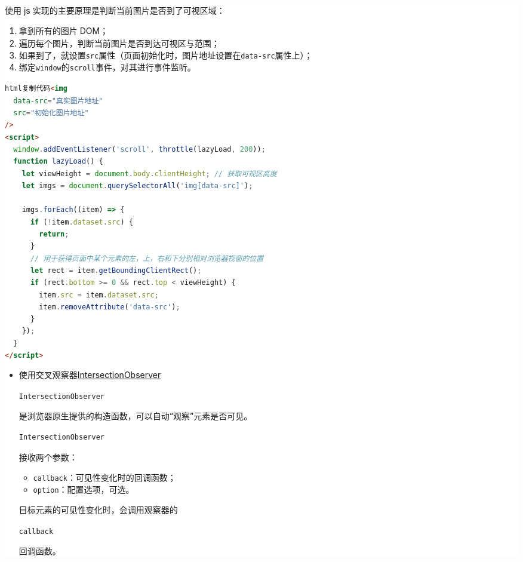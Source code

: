   使用 js 实现的主要原理是判断当前图片是否到了可视区域：

  1. 拿到所有的图片 DOM；
  2. 遍历每个图片，判断当前图片是否到达可视区与范围；
  3. 如果到了，就设置`src`属性（页面初始化时，图片地址设置在`data-src`属性上）；
  4. 绑定`window`的`scroll`事件，对其进行事件监听。

  ```html
  html复制代码<img
    data-src="真实图片地址" 
    src="初始化图片地址"
  />
  <script>
    window.addEventListener('scroll', throttle(lazyLoad, 200));
    function lazyLoad() {
      let viewHeight = document.body.clientHeight; // 获取可视区高度
      let imgs = document.querySelectorAll('img[data-src]');
  
      imgs.forEach((item) => {
        if (!item.dataset.src) {
          return;
        }
        // 用于获得页面中某个元素的左，上，右和下分别相对浏览器视窗的位置
        let rect = item.getBoundingClientRect();
        if (rect.bottom >= 0 && rect.top < viewHeight) {
          item.src = item.dataset.src;
          item.removeAttribute('data-src');
        }
      });
    }
  </script>
  ```

- 使用交叉观察器[IntersectionObserver](https://link.juejin.cn?target=https%3A%2F%2Fdeveloper.mozilla.org%2Fzh-CN%2Fdocs%2FWeb%2FAPI%2FIntersectionObserver)

  ```
  IntersectionObserver
  ```

  是浏览器原生提供的构造函数，可以自动“观察”元素是否可见。

  ```
  IntersectionObserver
  ```

  接收两个参数：

  - `callback`：可见性变化时的回调函数；
  - `option`：配置选项，可选。

  目标元素的可见性变化时，会调用观察器的

  ```
  callback
  ```

  回调函数。
